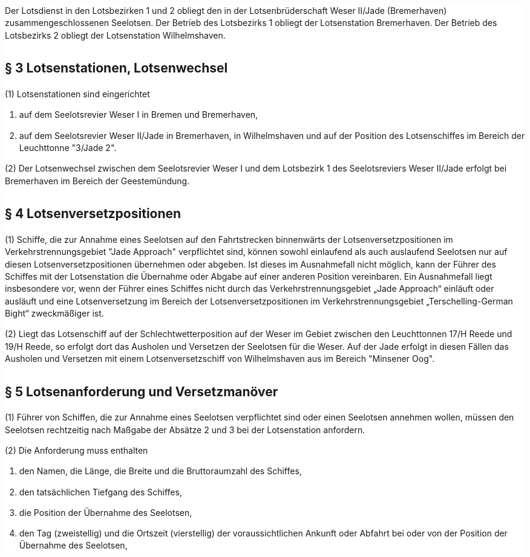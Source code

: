 
Der Lotsdienst in den Lotsbezirken 1 und 2 obliegt den in der Lotsenbrüderschaft Weser II/Jade (Bremerhaven) zusammengeschlossenen Seelotsen. Der Betrieb des Lotsbezirks 1 obliegt der Lotsenstation Bremerhaven. Der Betrieb des Lotsbezirks 2 obliegt der Lotsenstation Wilhelmshaven.


## § 3 Lotsenstationen, Lotsenwechsel

(1) Lotsenstationen sind eingerichtet

1.  auf dem Seelotsrevier Weser I in Bremen und Bremerhaven,


2.  auf dem Seelotsrevier Weser II/Jade in Bremerhaven, in Wilhelmshaven und auf der Position des Lotsenschiffes im Bereich der Leuchttonne "3/Jade 2".




(2) Der Lotsenwechsel zwischen dem Seelotsrevier Weser I und dem Lotsbezirk 1 des Seelotsreviers Weser II/Jade erfolgt bei Bremerhaven im Bereich der Geestemündung.


## § 4 Lotsenversetzpositionen

(1) Schiffe, die zur Annahme eines Seelotsen auf den Fahrtstrecken binnenwärts der Lotsenversetzpositionen im Verkehrstrennungsgebiet "Jade Approach" verpflichtet sind, können sowohl einlaufend als auch auslaufend Seelotsen nur auf diesen Lotsenversetzpositionen übernehmen oder abgeben. Ist dieses im Ausnahmefall nicht möglich, kann der Führer des Schiffes mit der Lotsenstation die Übernahme oder Abgabe auf einer anderen Position vereinbaren. Ein Ausnahmefall liegt insbesondere vor, wenn der Führer eines Schiffes nicht durch das Verkehrstrennungsgebiet „Jade Approach“ einläuft oder ausläuft und eine Lotsenversetzung im Bereich der Lotsenversetzpositionen im Verkehrstrennungsgebiet „Terschelling-German Bight“ zweckmäßiger ist.

(2) Liegt das Lotsenschiff auf der Schlechtwetterposition auf der Weser im Gebiet zwischen den Leuchttonnen 17/H Reede und 19/H Reede, so erfolgt dort das Ausholen und Versetzen der Seelotsen für die Weser. Auf der Jade erfolgt in diesen Fällen das Ausholen und Versetzen mit einem Lotsenversetzschiff von Wilhelmshaven aus im Bereich "Minsener Oog".


## § 5 Lotsenanforderung und Versetzmanöver

(1) Führer von Schiffen, die zur Annahme eines Seelotsen verpflichtet sind oder einen Seelotsen annehmen wollen, müssen den Seelotsen rechtzeitig nach Maßgabe der Absätze 2 und 3 bei der Lotsenstation anfordern.

(2) Die Anforderung muss enthalten

1.  den Namen, die Länge, die Breite und die Bruttoraumzahl des Schiffes,


2.  den tatsächlichen Tiefgang des Schiffes,


3.  die Position der Übernahme des Seelotsen,


4.  den Tag (zweistellig) und die Ortszeit (vierstellig) der voraussichtlichen Ankunft oder Abfahrt bei oder von der Position der Übernahme des Seelotsen,
